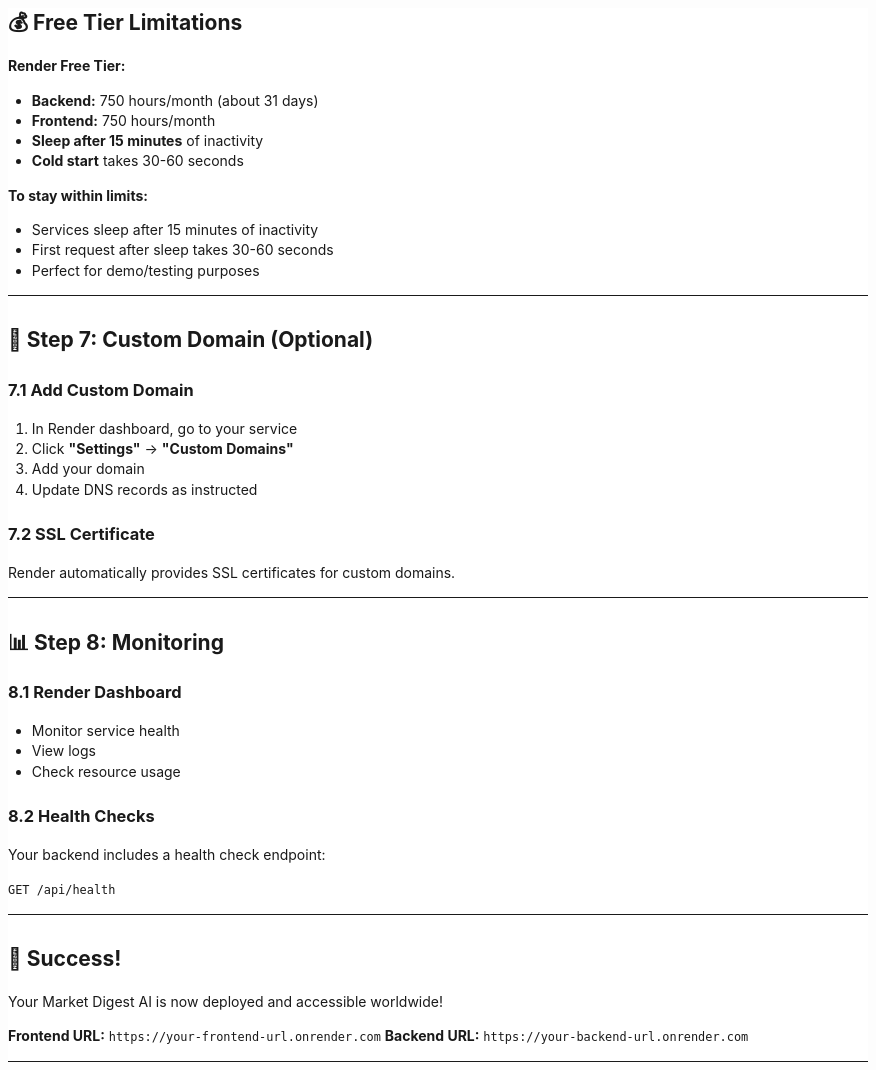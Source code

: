 
## 💰 Free Tier Limitations

**Render Free Tier:**
- **Backend:** 750 hours/month (about 31 days)
- **Frontend:** 750 hours/month
- **Sleep after 15 minutes** of inactivity
- **Cold start** takes 30-60 seconds

**To stay within limits:**
- Services sleep after 15 minutes of inactivity
- First request after sleep takes 30-60 seconds
- Perfect for demo/testing purposes

---

## 🚀 Step 7: Custom Domain (Optional)

### 7.1 Add Custom Domain
1. In Render dashboard, go to your service
2. Click **"Settings"** → **"Custom Domains"**
3. Add your domain
4. Update DNS records as instructed

### 7.2 SSL Certificate
Render automatically provides SSL certificates for custom domains.

---

## 📊 Step 8: Monitoring

### 8.1 Render Dashboard
- Monitor service health
- View logs
- Check resource usage

### 8.2 Health Checks
Your backend includes a health check endpoint:
```
GET /api/health
```

---

## 🎉 Success!

Your Market Digest AI is now deployed and accessible worldwide!

**Frontend URL:** `https://your-frontend-url.onrender.com`
**Backend URL:** `https://your-backend-url.onrender.com`

---